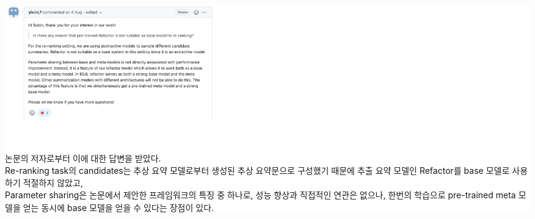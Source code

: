 <img src="/assets/images/refsum/reply.png" width=340/><br>
</div>
<br>

논문의 저자로부터 이에 대한 답변을 받았다.  
Re-ranking task의 candidates는 추상 요약 모델로부터 생성된 추상 요약문으로 구성했기 때문에 추출 요약 모델인 Refactor를 base 모델로 사용하기 적절하지 않았고,  
Parameter sharing은 논문에서 제안한 프레임워크의 특징 중 하나로, 성능 향상과 직접적인 연관은 없으나, 한번의 학습으로 pre-trained meta 모델을 얻는 동시에 base 모델을 얻을 수 있다는 장점이 있다.  
